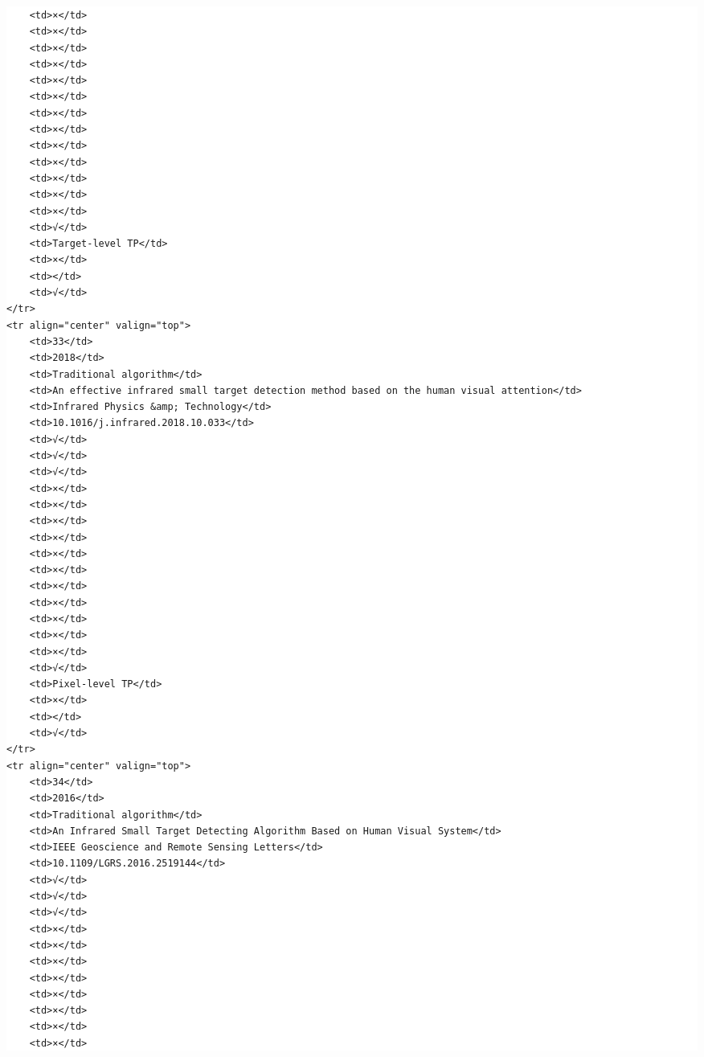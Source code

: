         <td>×</td>
        <td>×</td>
        <td>×</td>
        <td>×</td>
        <td>×</td>
        <td>×</td>
        <td>×</td>
        <td>×</td>
        <td>×</td>
        <td>×</td>
        <td>×</td>
        <td>×</td>
        <td>×</td>
        <td>√</td>
        <td>Target-level TP</td>
        <td>×</td>
        <td></td>
        <td>√</td>
    </tr>
    <tr align="center" valign="top">
        <td>33</td>
        <td>2018</td>
        <td>Traditional algorithm</td>
        <td>An effective infrared small target detection method based on the human visual attention</td>
        <td>Infrared Physics &amp; Technology</td>
        <td>10.1016/j.infrared.2018.10.033</td>
        <td>√</td>
        <td>√</td>
        <td>√</td>
        <td>×</td>
        <td>×</td>
        <td>×</td>
        <td>×</td>
        <td>×</td>
        <td>×</td>
        <td>×</td>
        <td>×</td>
        <td>×</td>
        <td>×</td>
        <td>×</td>
        <td>√</td>
        <td>Pixel-level TP</td>
        <td>×</td>
        <td></td>
        <td>√</td>
    </tr>
    <tr align="center" valign="top">
        <td>34</td>
        <td>2016</td>
        <td>Traditional algorithm</td>
        <td>An Infrared Small Target Detecting Algorithm Based on Human Visual System</td>
        <td>IEEE Geoscience and Remote Sensing Letters</td>
        <td>10.1109/LGRS.2016.2519144</td>
        <td>√</td>
        <td>√</td>
        <td>√</td>
        <td>×</td>
        <td>×</td>
        <td>×</td>
        <td>×</td>
        <td>×</td>
        <td>×</td>
        <td>×</td>
        <td>×</td>